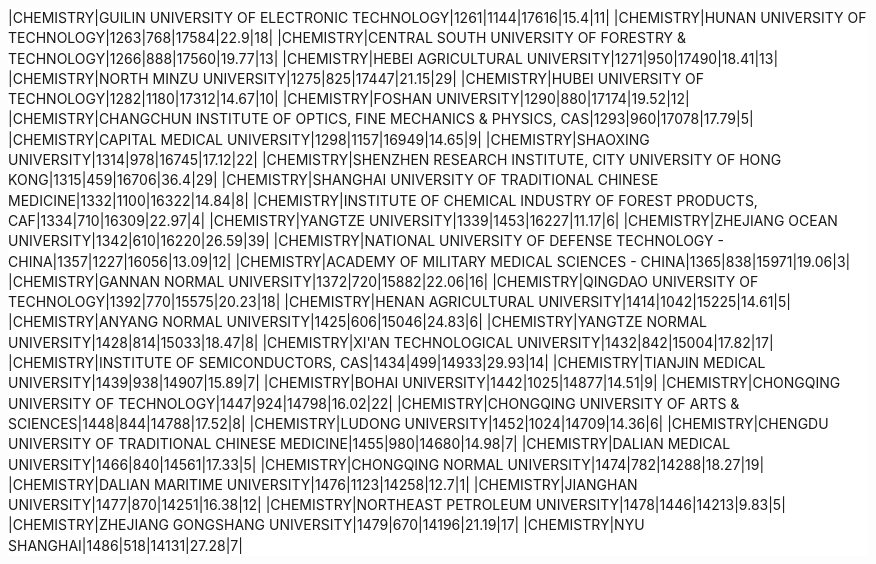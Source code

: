|CHEMISTRY|GUILIN UNIVERSITY OF ELECTRONIC TECHNOLOGY|1261|1144|17616|15.4|11|
|CHEMISTRY|HUNAN UNIVERSITY OF TECHNOLOGY|1263|768|17584|22.9|18|
|CHEMISTRY|CENTRAL SOUTH UNIVERSITY OF FORESTRY & TECHNOLOGY|1266|888|17560|19.77|13|
|CHEMISTRY|HEBEI AGRICULTURAL UNIVERSITY|1271|950|17490|18.41|13|
|CHEMISTRY|NORTH MINZU UNIVERSITY|1275|825|17447|21.15|29|
|CHEMISTRY|HUBEI UNIVERSITY OF TECHNOLOGY|1282|1180|17312|14.67|10|
|CHEMISTRY|FOSHAN UNIVERSITY|1290|880|17174|19.52|12|
|CHEMISTRY|CHANGCHUN INSTITUTE OF OPTICS, FINE MECHANICS & PHYSICS, CAS|1293|960|17078|17.79|5|
|CHEMISTRY|CAPITAL MEDICAL UNIVERSITY|1298|1157|16949|14.65|9|
|CHEMISTRY|SHAOXING UNIVERSITY|1314|978|16745|17.12|22|
|CHEMISTRY|SHENZHEN RESEARCH INSTITUTE, CITY UNIVERSITY OF HONG KONG|1315|459|16706|36.4|29|
|CHEMISTRY|SHANGHAI UNIVERSITY OF TRADITIONAL CHINESE MEDICINE|1332|1100|16322|14.84|8|
|CHEMISTRY|INSTITUTE OF CHEMICAL INDUSTRY OF FOREST PRODUCTS, CAF|1334|710|16309|22.97|4|
|CHEMISTRY|YANGTZE UNIVERSITY|1339|1453|16227|11.17|6|
|CHEMISTRY|ZHEJIANG OCEAN UNIVERSITY|1342|610|16220|26.59|39|
|CHEMISTRY|NATIONAL UNIVERSITY OF DEFENSE TECHNOLOGY - CHINA|1357|1227|16056|13.09|12|
|CHEMISTRY|ACADEMY OF MILITARY MEDICAL SCIENCES - CHINA|1365|838|15971|19.06|3|
|CHEMISTRY|GANNAN NORMAL UNIVERSITY|1372|720|15882|22.06|16|
|CHEMISTRY|QINGDAO UNIVERSITY OF TECHNOLOGY|1392|770|15575|20.23|18|
|CHEMISTRY|HENAN AGRICULTURAL UNIVERSITY|1414|1042|15225|14.61|5|
|CHEMISTRY|ANYANG NORMAL UNIVERSITY|1425|606|15046|24.83|6|
|CHEMISTRY|YANGTZE NORMAL UNIVERSITY|1428|814|15033|18.47|8|
|CHEMISTRY|XI'AN TECHNOLOGICAL UNIVERSITY|1432|842|15004|17.82|17|
|CHEMISTRY|INSTITUTE OF SEMICONDUCTORS, CAS|1434|499|14933|29.93|14|
|CHEMISTRY|TIANJIN MEDICAL UNIVERSITY|1439|938|14907|15.89|7|
|CHEMISTRY|BOHAI UNIVERSITY|1442|1025|14877|14.51|9|
|CHEMISTRY|CHONGQING UNIVERSITY OF TECHNOLOGY|1447|924|14798|16.02|22|
|CHEMISTRY|CHONGQING UNIVERSITY OF ARTS & SCIENCES|1448|844|14788|17.52|8|
|CHEMISTRY|LUDONG UNIVERSITY|1452|1024|14709|14.36|6|
|CHEMISTRY|CHENGDU UNIVERSITY OF TRADITIONAL CHINESE MEDICINE|1455|980|14680|14.98|7|
|CHEMISTRY|DALIAN MEDICAL UNIVERSITY|1466|840|14561|17.33|5|
|CHEMISTRY|CHONGQING NORMAL UNIVERSITY|1474|782|14288|18.27|19|
|CHEMISTRY|DALIAN MARITIME UNIVERSITY|1476|1123|14258|12.7|1|
|CHEMISTRY|JIANGHAN UNIVERSITY|1477|870|14251|16.38|12|
|CHEMISTRY|NORTHEAST PETROLEUM UNIVERSITY|1478|1446|14213|9.83|5|
|CHEMISTRY|ZHEJIANG GONGSHANG UNIVERSITY|1479|670|14196|21.19|17|
|CHEMISTRY|NYU SHANGHAI|1486|518|14131|27.28|7|